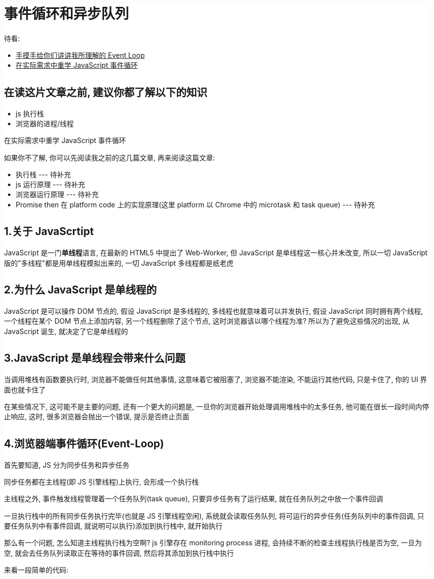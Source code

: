 # 事件循环和异步队列

待看:

- [手摸手给你们讲讲我所理解的 Event Loop](https://juejin.cn/post/6878695448027561997#heading-0)
- [在实际需求中重学 JavaScript 事件循环](https://juejin.cn/post/6901583746483355655?utm_source=gold_browser_extension)

## 在读这片文章之前, 建议你都了解以下的知识

- js 执行栈
- 浏览器的进程/线程

在实际需求中重学 JavaScript 事件循环

如果你不了解, 你可以先阅读我之前的这几篇文章, 再来阅读这篇文章:

- <a id="执行栈">执行栈 --- 待补充</a>
- <a id="js运行原理">js 运行原理 --- 待补充</a>
- <a id="浏览器运行原理">浏览器运行原理 --- 待补充</a>
- Promise then 在 platform code 上的实现原理(这里 platform 以 Chrome 中的 microtask 和 task queue) --- 待补充

## 1.关于 JavaScrtipt

JavaScript 是一门**单线程**语言, 在最新的 HTML5 中提出了 Web-Worker, 但 JavaScript 是单线程这一核心并未改变, 所以一切 JavaScript 版的"多线程"都是用单线程模拟出来的, 一切 JavaScript 多线程都是纸老虎

## 2.为什么 JavaScript 是单线程的

JavaScript 是可以操作 DOM 节点的, 假设 JavaScript 是多线程的, 多线程也就意味着可以并发执行, 假设 JavaScript 同时拥有两个线程, 一个线程在某个 DOM 节点上添加内容, 另一个线程删除了这个节点, 这时浏览器该以哪个线程为准? 所以为了避免这些情况的出现, 从 JavaScript 诞生, 就决定了它是单线程的

## 3.JavaScript 是单线程会带来什么问题

当调用堆栈有函数要执行时, 浏览器不能做任何其他事情, 这意味着它被阻塞了, 浏览器不能渲染, 不能运行其他代码, 只是卡住了, 你的 UI 界面也就卡住了

在某些情况下, 这可能不是主要的问题, 还有一个更大的问题是, 一旦你的浏览器开始处理调用堆栈中的太多任务, 他可能在很长一段时间内停止响应, 这时, 很多浏览器会抛出一个错误, 提示是否终止页面

## 4.浏览器端事件循环(Event-Loop)

首先要知道, JS 分为同步任务和异步任务

同步任务都在主线程(即 JS 引擎线程)上执行, 会形成一个执行栈

主线程之外, 事件触发线程管理着一个任务队列(task queue), 只要异步任务有了运行结果, 就在任务队列之中放一个事件回调

一旦执行栈中的所有同步任务执行完毕(也就是 JS 引擎线程空闲), 系统就会读取任务队列, 将可运行的异步任务(任务队列中的事件回调, 只要任务队列中有事件回调, 就说明可以执行)添加到执行栈中, 就开始执行

那么有一个问题, 怎么知道主线程执行栈为空啊? js 引擎存在 monitoring process 进程, 会持续不断的检查主线程执行栈是否为空, 一旦为空, 就会去任务队列读取正在等待的事件回调, 然后将其添加到执行栈中执行

来看一段简单的代码:
